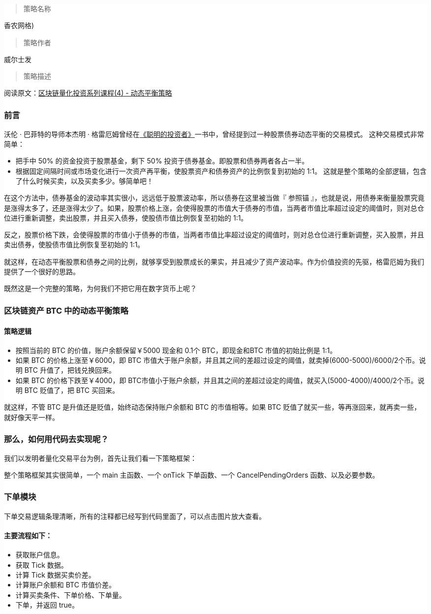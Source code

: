 
> 策略名称

香农网格)

> 策略作者

威尔士发

> 策略描述

阅读原文：[区块链量化投资系列课程(4) - 动态平衡策略](https://quantinfo.com/Article/View/1573/[1-4]%E5%8C%BA%E5%9D%97%E9%93%BE%E9%87%8F%E5%8C%96%E6%8A%95%E8%B5%84%E7%B3%BB%E5%88%97%E8%AF%BE%E7%A8%8B---%E5%8A%A8%E6%80%81%E5%B9%B3%E8%A1%A1%E7%AD%96%E7%95%A5.html)

### 前言
沃伦 · 巴菲特的导师本杰明 · 格雷厄姆曾经在[《聪明的投资者》](https://quantinfo.com/Download/View/2742/%E8%81%AA%E6%98%8E%E7%9A%84%E6%8A%95%E8%B5%84%E8%80%85%EF%BC%88%E7%AC%AC4%E7%89%88%EF%BC%89.html)一书中，曾经提到过一种股票债券动态平衡的交易模式。
[]( https://dn-filebox.qbox.me/71666050bcdc809d074f5cfa3499650045306c5d.png )
这种交易模式非常简单：
- 把手中 50% 的资金投资于股票基金，剩下 50% 投资于债券基金。即股票和债券两者各占一半。
- 根据固定间隔时间或市场变化进行一次资产再平衡，使股票资产和债券资产的比例恢复到初始的 1:1。
这就是整个策略的全部逻辑，包含了什么时候买卖，以及买卖多少。够简单吧！

在这个方法中，债券基金的波动率其实很小，远远低于股票波动率，所以债券在这里被当做『 参照锚 』，也就是说，用债券来衡量股票究竟是涨得太多了，还是涨得太少了。如果，股票价格上涨，会使得股票的市值大于债券的市值，当两者市值比率超过设定的阈值时，则对总仓位进行重新调整，卖出股票，并且买入债券，使股债市值比例恢复至初始的 1:1。

反之，股票价格下跌，会使得股票的市值小于债券的市值，当两者市值比率超过设定的阈值时，则对总仓位进行重新调整，买入股票，并且卖出债券，使股债市值比例恢复至初始的 1:1。
[]( https://dn-filebox.qbox.me/0b155ba7a40dfa853174cbc60ea89a40434b2441.jpg )

就这样，在动态平衡股票和债券之间的比例，就够享受到股票成长的果实，并且减少了资产波动率。作为价值投资的先驱，格雷厄姆为我们提供了一个很好的思路。

既然这是一个完整的策略，为何我们不把它用在数字货币上呢？

### 区块链资产 BTC 中的动态平衡策略
#### 策略逻辑
- 按照当前的 BTC 的价值，账户余额保留￥5000 现金和 0.1个 BTC，即现金和BTC 市值的初始比例是 1:1。
- 如果 BTC 的价格上涨至￥6000，即 BTC 市值大于账户余额，并且其之间的差超过设定的阈值，就卖掉(6000-5000)/6000/2个币。说明 BTC 升值了，把钱兑换回来。
- 如果 BTC 的价格下跌至￥4000，即 BTC市值小于账户余额，并且其之间的差超过设定的阈值，就买入(5000-4000)/4000/2个币。说明 BTC 贬值了，把 BTC 买回来。

就这样，不管 BTC 是升值还是贬值，始终动态保持账户余额和 BTC 的市值相等。如果 BTC 贬值了就买一些，等再涨回来，就再卖一些，就好像天平一样。

### 那么，如何用代码去实现呢？
我们以发明者量化交易平台为例，首先让我们看一下策略框架：
[]( https://dn-filebox.qbox.me/f0b1866a50126e6ffb3670fefc9cc0a0f5677ab6.png )

整个策略框架其实很简单，一个 main 主函数、一个 onTick 下单函数、一个 CancelPendingOrders 函数、以及必要参数。

### 下单模块
[]( https://dn-filebox.qbox.me/fa17c458239f19cab2986f0cf7cd097a521eec4b.png )

下单交易逻辑条理清晰，所有的注释都已经写到代码里面了，可以点击图片放大查看。

#### 主要流程如下：
- 获取账户信息。
- 获取 Tick 数据。
- 计算 Tick 数据买卖价差。
- 计算账户余额和 BTC 市值价差。
- 计算买卖条件、下单价格、下单量。
- 下单，并返回 true。
